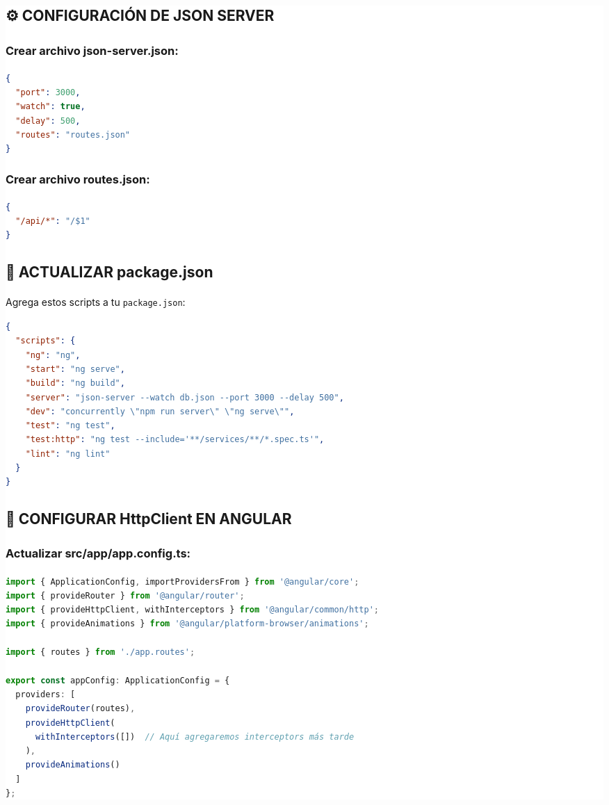 ```json
```

## ⚙️ CONFIGURACIÓN DE JSON SERVER

### Crear archivo json-server.json:
```json
{
  "port": 3000,
  "watch": true,
  "delay": 500,
  "routes": "routes.json"
}
```

### Crear archivo routes.json:
```json
{
  "/api/*": "/$1"
}
```

## 📝 ACTUALIZAR package.json

Agrega estos scripts a tu `package.json`:

```json
{
  "scripts": {
    "ng": "ng",
    "start": "ng serve",
    "build": "ng build",
    "server": "json-server --watch db.json --port 3000 --delay 500",
    "dev": "concurrently \"npm run server\" \"ng serve\"",
    "test": "ng test",
    "test:http": "ng test --include='**/services/**/*.spec.ts'",
    "lint": "ng lint"
  }
}
```

## 🔧 CONFIGURAR HttpClient EN ANGULAR

### Actualizar src/app/app.config.ts:
```typescript
import { ApplicationConfig, importProvidersFrom } from '@angular/core';
import { provideRouter } from '@angular/router';
import { provideHttpClient, withInterceptors } from '@angular/common/http';
import { provideAnimations } from '@angular/platform-browser/animations';

import { routes } from './app.routes';

export const appConfig: ApplicationConfig = {
  providers: [
    provideRouter(routes),
    provideHttpClient(
      withInterceptors([])  // Aquí agregaremos interceptors más tarde
    ),
    provideAnimations()
  ]
};
```
